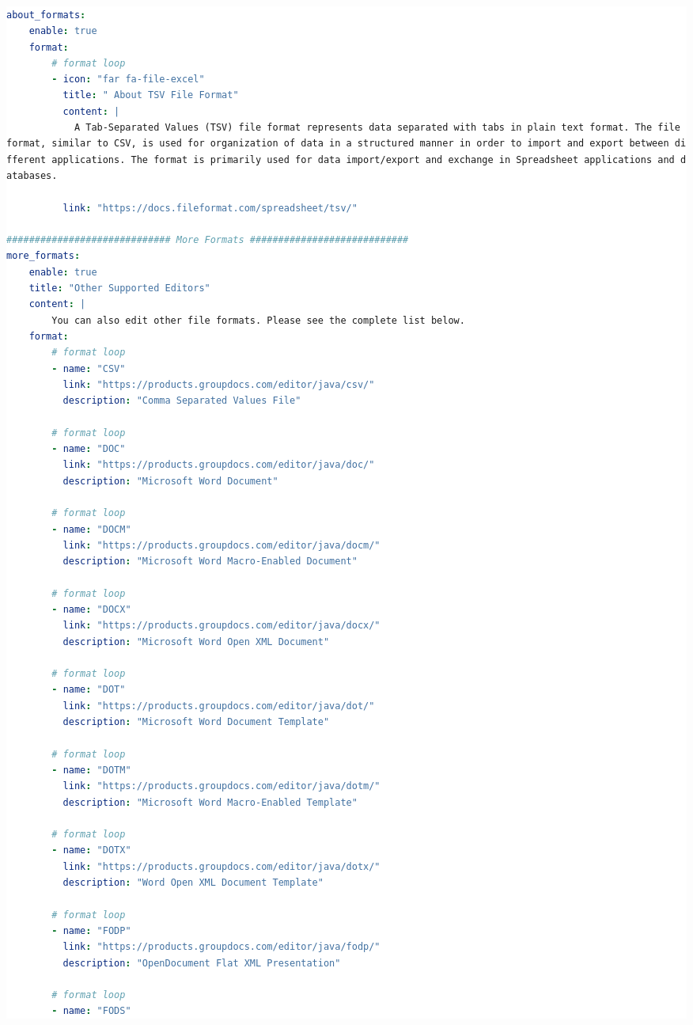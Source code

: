 ```yaml
about_formats:
    enable: true
    format:
        # format loop
        - icon: "far fa-file-excel"
          title: " About TSV File Format"
          content: |
            A Tab-Separated Values (TSV) file format represents data separated with tabs in plain text format. The file format, similar to CSV, is used for organization of data in a structured manner in order to import and export between different applications. The format is primarily used for data import/export and exchange in Spreadsheet applications and databases. 

          link: "https://docs.fileformat.com/spreadsheet/tsv/"

############################# More Formats ############################
more_formats:
    enable: true
    title: "Other Supported Editors"
    content: |
        You can also edit other file formats. Please see the complete list below.
    format:
        # format loop
        - name: "CSV"
          link: "https://products.groupdocs.com/editor/java/csv/"
          description: "Comma Separated Values File"

        # format loop
        - name: "DOC"
          link: "https://products.groupdocs.com/editor/java/doc/"
          description: "Microsoft Word Document"

        # format loop
        - name: "DOCM"
          link: "https://products.groupdocs.com/editor/java/docm/"
          description: "Microsoft Word Macro-Enabled Document"

        # format loop
        - name: "DOCX"
          link: "https://products.groupdocs.com/editor/java/docx/"
          description: "Microsoft Word Open XML Document"

        # format loop
        - name: "DOT"
          link: "https://products.groupdocs.com/editor/java/dot/"
          description: "Microsoft Word Document Template"

        # format loop
        - name: "DOTM"
          link: "https://products.groupdocs.com/editor/java/dotm/"
          description: "Microsoft Word Macro-Enabled Template"

        # format loop
        - name: "DOTX"
          link: "https://products.groupdocs.com/editor/java/dotx/"
          description: "Word Open XML Document Template"

        # format loop
        - name: "FODP"
          link: "https://products.groupdocs.com/editor/java/fodp/"
          description: "OpenDocument Flat XML Presentation"

        # format loop
        - name: "FODS"
```